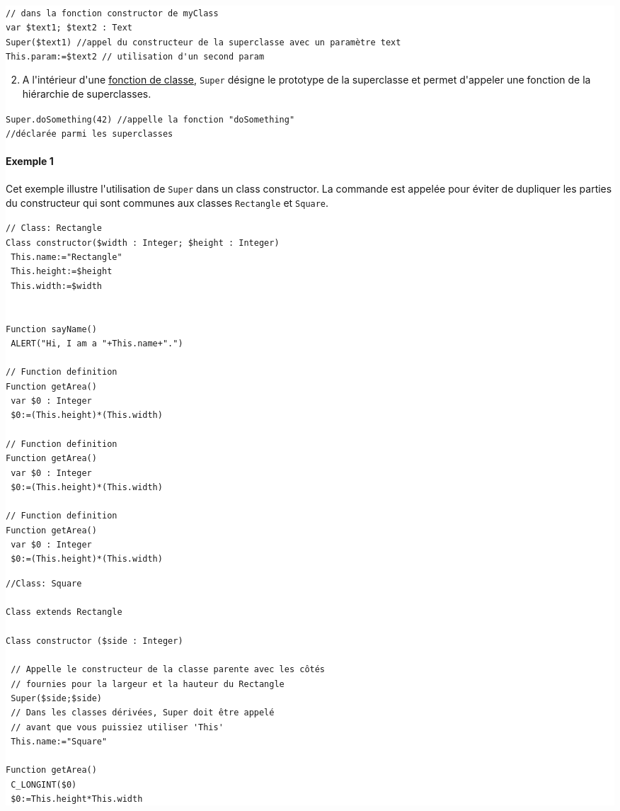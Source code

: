 ```4d
// dans la fonction constructor de myClass
var $text1; $text2 : Text
Super($text1) //appel du constructeur de la superclasse avec un paramètre text
This.param:=$text2 // utilisation d'un second param
```

2. A l'intérieur d'une [fonction de classe](#function), `Super` désigne le prototype de la superclasse et permet d'appeler une fonction de la hiérarchie de superclasses.

```4d
Super.doSomething(42) //appelle la fonction "doSomething"   
//déclarée parmi les superclasses
```

#### Exemple 1

Cet exemple illustre l'utilisation de `Super` dans un class constructor. La commande est appelée pour éviter de dupliquer les parties du constructeur qui sont communes aux classes `Rectangle` et `Square`.

```4d
// Class: Rectangle
Class constructor($width : Integer; $height : Integer)
 This.name:="Rectangle"
 This.height:=$height
 This.width:=$width


Function sayName()
 ALERT("Hi, I am a "+This.name+".")

// Function definition
Function getArea()
 var $0 : Integer
 $0:=(This.height)*(This.width)

// Function definition
Function getArea()
 var $0 : Integer
 $0:=(This.height)*(This.width)

// Function definition
Function getArea()
 var $0 : Integer
 $0:=(This.height)*(This.width)
```

```4d
//Class: Square

Class extends Rectangle

Class constructor ($side : Integer)

 // Appelle le constructeur de la classe parente avec les côtés
 // fournies pour la largeur et la hauteur du Rectangle
 Super($side;$side)
 // Dans les classes dérivées, Super doit être appelé
 // avant que vous puissiez utiliser 'This'
 This.name:="Square"

Function getArea()
 C_LONGINT($0)
 $0:=This.height*This.width
```
